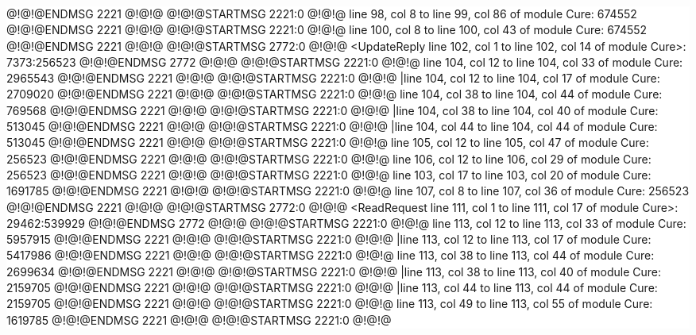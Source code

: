 @!@!@ENDMSG 2221 @!@!@
@!@!@STARTMSG 2221:0 @!@!@
  line 98, col 8 to line 99, col 86 of module Cure: 674552
@!@!@ENDMSG 2221 @!@!@
@!@!@STARTMSG 2221:0 @!@!@
  line 100, col 8 to line 100, col 43 of module Cure: 674552
@!@!@ENDMSG 2221 @!@!@
@!@!@STARTMSG 2772:0 @!@!@
<UpdateReply line 102, col 1 to line 102, col 14 of module Cure>: 7373:256523
@!@!@ENDMSG 2772 @!@!@
@!@!@STARTMSG 2221:0 @!@!@
  line 104, col 12 to line 104, col 33 of module Cure: 2965543
@!@!@ENDMSG 2221 @!@!@
@!@!@STARTMSG 2221:0 @!@!@
  |line 104, col 12 to line 104, col 17 of module Cure: 2709020
@!@!@ENDMSG 2221 @!@!@
@!@!@STARTMSG 2221:0 @!@!@
  line 104, col 38 to line 104, col 44 of module Cure: 769568
@!@!@ENDMSG 2221 @!@!@
@!@!@STARTMSG 2221:0 @!@!@
  |line 104, col 38 to line 104, col 40 of module Cure: 513045
@!@!@ENDMSG 2221 @!@!@
@!@!@STARTMSG 2221:0 @!@!@
  |line 104, col 44 to line 104, col 44 of module Cure: 513045
@!@!@ENDMSG 2221 @!@!@
@!@!@STARTMSG 2221:0 @!@!@
  line 105, col 12 to line 105, col 47 of module Cure: 256523
@!@!@ENDMSG 2221 @!@!@
@!@!@STARTMSG 2221:0 @!@!@
  line 106, col 12 to line 106, col 29 of module Cure: 256523
@!@!@ENDMSG 2221 @!@!@
@!@!@STARTMSG 2221:0 @!@!@
  line 103, col 17 to line 103, col 20 of module Cure: 1691785
@!@!@ENDMSG 2221 @!@!@
@!@!@STARTMSG 2221:0 @!@!@
  line 107, col 8 to line 107, col 36 of module Cure: 256523
@!@!@ENDMSG 2221 @!@!@
@!@!@STARTMSG 2772:0 @!@!@
<ReadRequest line 111, col 1 to line 111, col 17 of module Cure>: 29462:539929
@!@!@ENDMSG 2772 @!@!@
@!@!@STARTMSG 2221:0 @!@!@
  line 113, col 12 to line 113, col 33 of module Cure: 5957915
@!@!@ENDMSG 2221 @!@!@
@!@!@STARTMSG 2221:0 @!@!@
  |line 113, col 12 to line 113, col 17 of module Cure: 5417986
@!@!@ENDMSG 2221 @!@!@
@!@!@STARTMSG 2221:0 @!@!@
  line 113, col 38 to line 113, col 44 of module Cure: 2699634
@!@!@ENDMSG 2221 @!@!@
@!@!@STARTMSG 2221:0 @!@!@
  |line 113, col 38 to line 113, col 40 of module Cure: 2159705
@!@!@ENDMSG 2221 @!@!@
@!@!@STARTMSG 2221:0 @!@!@
  |line 113, col 44 to line 113, col 44 of module Cure: 2159705
@!@!@ENDMSG 2221 @!@!@
@!@!@STARTMSG 2221:0 @!@!@
  line 113, col 49 to line 113, col 55 of module Cure: 1619785
@!@!@ENDMSG 2221 @!@!@
@!@!@STARTMSG 2221:0 @!@!@